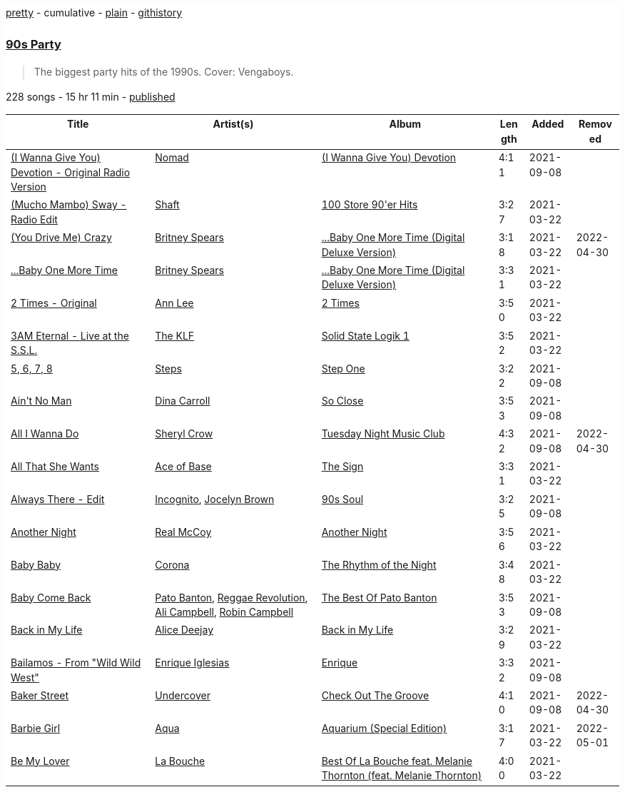 [pretty](/playlists/pretty/37i9dQZF1DXdo6A3mWpdWx.md) - cumulative - [plain](/playlists/plain/37i9dQZF1DXdo6A3mWpdWx) - [githistory](https://github.githistory.xyz/mackorone/spotify-playlist-archive/blob/main/playlists/plain/37i9dQZF1DXdo6A3mWpdWx)

### [90s Party](https://open.spotify.com/playlist/37i9dQZF1DXdo6A3mWpdWx)

> The biggest party hits of the 1990s\. Cover: Vengaboys.

228 songs - 15 hr 11 min - [published](https://open.spotify.com/playlist/6TUZaOg0zmZ7RSt0SzZOvF)

| Title | Artist(s) | Album | Length | Added | Removed |
|---|---|---|---|---|---|
| [\(I Wanna Give You\) Devotion \- Original Radio Version](https://open.spotify.com/track/06tqLw4yZclERCmX3AbeDd) | [Nomad](https://open.spotify.com/artist/4nP1Vg2YuLE0Nbr7uK08SM) | [\(I Wanna Give You\) Devotion](https://open.spotify.com/album/7ny2JlCXQzZHl4P4bnxDlC) | 4:11 | 2021-09-08 |  |
| [\(Mucho Mambo\) Sway \- Radio Edit](https://open.spotify.com/track/6Y3XLelLdxt3YdvQbdIG8t) | [Shaft](https://open.spotify.com/artist/3XToFwD4zzZA8fhjlkt5Qi) | [100 Store 90'er Hits](https://open.spotify.com/album/7JSrqAeYDMscGw3hHQUnPB) | 3:27 | 2021-03-22 |  |
| [\(You Drive Me\) Crazy](https://open.spotify.com/track/1DSJNBNhGZCigg9ll5VeZv) | [Britney Spears](https://open.spotify.com/artist/26dSoYclwsYLMAKD3tpOr4) | [...Baby One More Time \(Digital Deluxe Version\)](https://open.spotify.com/album/3WNxdumkSMGMJRhEgK80qx) | 3:18 | 2021-03-22 | 2022-04-30 |
| [...Baby One More Time](https://open.spotify.com/track/3MjUtNVVq3C8Fn0MP3zhXa) | [Britney Spears](https://open.spotify.com/artist/26dSoYclwsYLMAKD3tpOr4) | [...Baby One More Time \(Digital Deluxe Version\)](https://open.spotify.com/album/3WNxdumkSMGMJRhEgK80qx) | 3:31 | 2021-03-22 |  |
| [2 Times \- Original](https://open.spotify.com/track/4IiKITgHYaHrF1zUlcTyVH) | [Ann Lee](https://open.spotify.com/artist/1EN7GOzx8aDpiIbVVmQaaC) | [2 Times](https://open.spotify.com/album/0pAY6od68ZZOgxNWwSOHlv) | 3:50 | 2021-03-22 |  |
| [3AM Eternal \- Live at the S.S.L.](https://open.spotify.com/track/0ldLTYuqnHU92weLtw6W9m) | [The KLF](https://open.spotify.com/artist/6dYrdRlNZSKaVxYg5IrvCH) | [Solid State Logik 1](https://open.spotify.com/album/1kJY7mRPwF5eJOf8DMZdwa) | 3:52 | 2021-03-22 |  |
| [5, 6, 7, 8](https://open.spotify.com/track/3oWZwdnnwsCwMukQbPsEiy) | [Steps](https://open.spotify.com/artist/17UkABEasVRlCcIFZ3wHb7) | [Step One](https://open.spotify.com/album/0LLP9HeDd489SxAGAaRYIq) | 3:22 | 2021-09-08 |  |
| [Ain't No Man](https://open.spotify.com/track/4edZn0QE6eeo7yYYpuPvU6) | [Dina Carroll](https://open.spotify.com/artist/6G7PZ5QfWCPDMxTJ48vYwG) | [So Close](https://open.spotify.com/album/1N6OwzFpqpAbm4tjhuxMDe) | 3:53 | 2021-09-08 |  |
| [All I Wanna Do](https://open.spotify.com/track/3ZpQiJ78LKINrW9SQTgbXd) | [Sheryl Crow](https://open.spotify.com/artist/4TKTii6gnOnUXQHyuo9JaD) | [Tuesday Night Music Club](https://open.spotify.com/album/7dC6axVAeBDpRMmNtRbpwU) | 4:32 | 2021-09-08 | 2022-04-30 |
| [All That She Wants](https://open.spotify.com/track/6kWJvPfC4DgUpRsXKNa9z9) | [Ace of Base](https://open.spotify.com/artist/5ksRONqssB7BR161NTtJAm) | [The Sign](https://open.spotify.com/album/5UwIyIyFzkM7wKeGtRJPgB) | 3:31 | 2021-03-22 |  |
| [Always There \- Edit](https://open.spotify.com/track/6BxLhB782dObX1y4kDJDIU) | [Incognito](https://open.spotify.com/artist/5moJNCJeiNwuQAhDLJXULs), [Jocelyn Brown](https://open.spotify.com/artist/2ga5ADaBpljQ3YrCh99ZMq) | [90s Soul](https://open.spotify.com/album/2R47jTpFxu5KLO9yi3N5HJ) | 3:25 | 2021-09-08 |  |
| [Another Night](https://open.spotify.com/track/3pEuO9J2MTEmec8kUfYYvl) | [Real McCoy](https://open.spotify.com/artist/2vRfKzjQYJQd67X8x49MOh) | [Another Night](https://open.spotify.com/album/0m4EUHpp4mVnV8AWHT7T7x) | 3:56 | 2021-03-22 |  |
| [Baby Baby](https://open.spotify.com/track/4lDKORchTM8Rd0PFQFXTLX) | [Corona](https://open.spotify.com/artist/26T6b8maqEVltcmE4kSDUl) | [The Rhythm of the Night](https://open.spotify.com/album/6rrPmmb2lQd5pNRL6HKBZx) | 3:48 | 2021-03-22 |  |
| [Baby Come Back](https://open.spotify.com/track/1MkcvwNhKiE5vyrw73xZtY) | [Pato Banton](https://open.spotify.com/artist/0cpt0xebTXatYk3KvnrU9m), [Reggae Revolution](https://open.spotify.com/artist/6zblFsYkTLHH9AyBB8c1tZ), [Ali Campbell](https://open.spotify.com/artist/0gYuavkgXQapJXmASabd2o), [Robin Campbell](https://open.spotify.com/artist/6MAhI9atmUgGRS688s3rr6) | [The Best Of Pato Banton](https://open.spotify.com/album/1mSZczipThBKvKtTIuOyzl) | 3:53 | 2021-09-08 |  |
| [Back in My Life](https://open.spotify.com/track/2es5efbIHrLOLcdmBmpoiR) | [Alice Deejay](https://open.spotify.com/artist/2tbvDi9eXf9XXp06LupkED) | [Back in My Life](https://open.spotify.com/album/6dPOi4Pi89IJ4zk7Xh911S) | 3:29 | 2021-03-22 |  |
| [Bailamos \- From "Wild Wild West"](https://open.spotify.com/track/1ySwd43oWXbrytN2BD0Mhb) | [Enrique Iglesias](https://open.spotify.com/artist/7qG3b048QCHVRO5Pv1T5lw) | [Enrique](https://open.spotify.com/album/2ENVytJO885v5c1AW2Qjci) | 3:32 | 2021-09-08 |  |
| [Baker Street](https://open.spotify.com/track/2DTQUOfYJAjdo7utgjnU4u) | [Undercover](https://open.spotify.com/artist/5EQMhqNfNmnIIAgwQX1WZ7) | [Check Out The Groove](https://open.spotify.com/album/6OTuDBUEkoGfEYdpYr3odK) | 4:10 | 2021-09-08 | 2022-04-30 |
| [Barbie Girl](https://open.spotify.com/track/5ZrDlcxIDZyjOzHdYW1ydr) | [Aqua](https://open.spotify.com/artist/6kBjAFKyd0he7LiA5GQ3Gz) | [Aquarium \(Special Edition\)](https://open.spotify.com/album/3hHmYc6mrl6NkmRW1ZwYvm) | 3:17 | 2021-03-22 | 2022-05-01 |
| [Be My Lover](https://open.spotify.com/track/3vSn1frPgFcRXrjWOfhMLl) | [La Bouche](https://open.spotify.com/artist/488v7rQzthLNK22r0UvMie) | [Best Of La Bouche feat\. Melanie Thornton \(feat\. Melanie Thornton\)](https://open.spotify.com/album/18INLUvzq7lcQUrdaqtgIN) | 4:00 | 2021-03-22 |  |